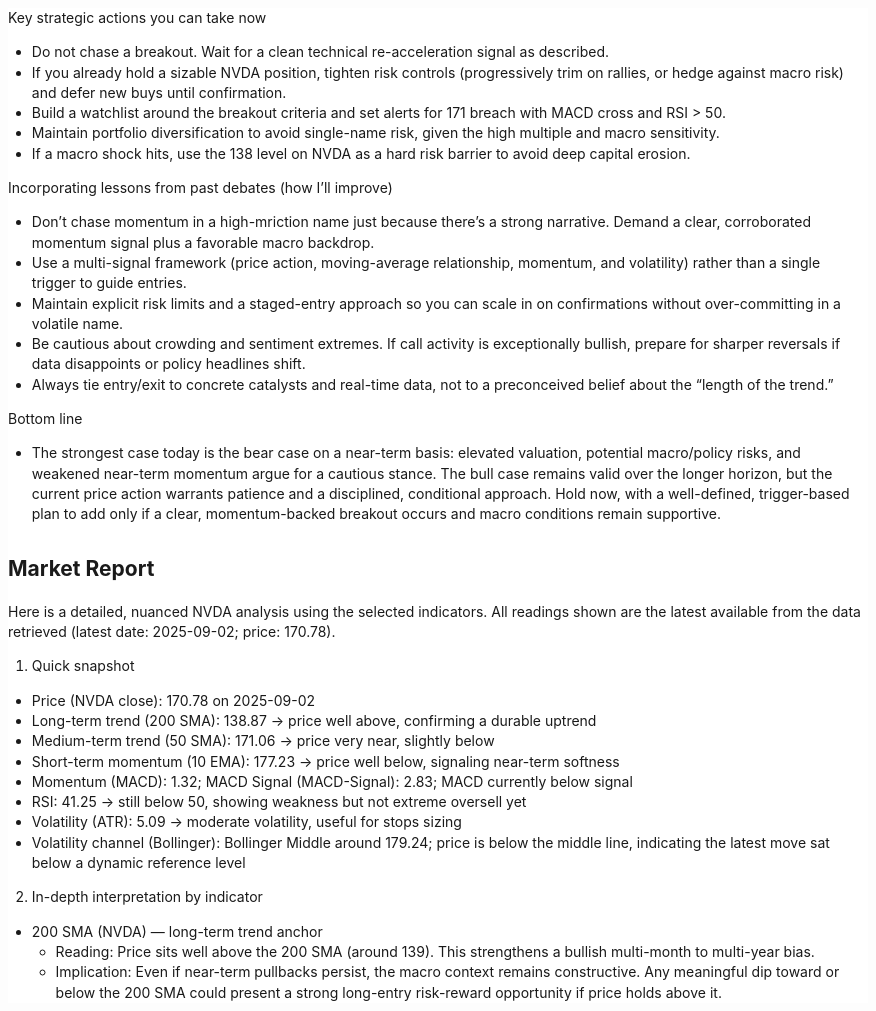 Key strategic actions you can take now
- Do not chase a breakout. Wait for a clean technical re-acceleration signal as described.
- If you already hold a sizable NVDA position, tighten risk controls (progressively trim on rallies, or hedge against macro risk) and defer new buys until confirmation.
- Build a watchlist around the breakout criteria and set alerts for 171 breach with MACD cross and RSI > 50.
- Maintain portfolio diversification to avoid single-name risk, given the high multiple and macro sensitivity.
- If a macro shock hits, use the 138 level on NVDA as a hard risk barrier to avoid deep capital erosion.

Incorporating lessons from past debates (how I’ll improve)
- Don’t chase momentum in a high-mriction name just because there’s a strong narrative. Demand a clear, corroborated momentum signal plus a favorable macro backdrop.
- Use a multi-signal framework (price action, moving-average relationship, momentum, and volatility) rather than a single trigger to guide entries.
- Maintain explicit risk limits and a staged-entry approach so you can scale in on confirmations without over-committing in a volatile name.
- Be cautious about crowding and sentiment extremes. If call activity is exceptionally bullish, prepare for sharper reversals if data disappoints or policy headlines shift.
- Always tie entry/exit to concrete catalysts and real-time data, not to a preconceived belief about the “length of the trend.”

Bottom line
- The strongest case today is the bear case on a near-term basis: elevated valuation, potential macro/policy risks, and weakened near-term momentum argue for a cautious stance. The bull case remains valid over the longer horizon, but the current price action warrants patience and a disciplined, conditional approach. Hold now, with a well-defined, trigger-based plan to add only if a clear, momentum-backed breakout occurs and macro conditions remain supportive.

## Market Report

Here is a detailed, nuanced NVDA analysis using the selected indicators. All readings shown are the latest available from the data retrieved (latest date: 2025-09-02; price: 170.78).

1) Quick snapshot
- Price (NVDA close): 170.78 on 2025-09-02
- Long-term trend (200 SMA): 138.87 -> price well above, confirming a durable uptrend
- Medium-term trend (50 SMA): 171.06 -> price very near, slightly below
- Short-term momentum (10 EMA): 177.23 -> price well below, signaling near-term softness
- Momentum (MACD): 1.32; MACD Signal (MACD-Signal): 2.83; MACD currently below signal
- RSI: 41.25 -> still below 50, showing weakness but not extreme oversell yet
- Volatility (ATR): 5.09 -> moderate volatility, useful for stops sizing
- Volatility channel (Bollinger): Bollinger Middle around 179.24; price is below the middle line, indicating the latest move sat below a dynamic reference level

2) In-depth interpretation by indicator

- 200 SMA (NVDA) — long-term trend anchor
  - Reading: Price sits well above the 200 SMA (around 139). This strengthens a bullish multi-month to multi-year bias.
  - Implication: Even if near-term pullbacks persist, the macro context remains constructive. Any meaningful dip toward or below the 200 SMA could present a strong long-entry risk-reward opportunity if price holds above it.
